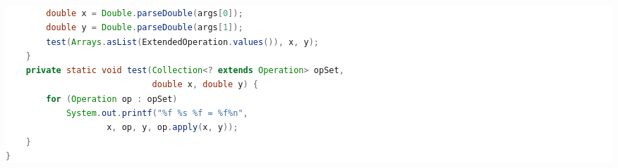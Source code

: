 ```java
        double x = Double.parseDouble(args[0]);
        double y = Double.parseDouble(args[1]);
        test(Arrays.asList(ExtendedOperation.values()), x, y);
    }
    private static void test(Collection<? extends Operation> opSet,
                             double x, double y) {
        for (Operation op : opSet)
            System.out.printf("%f %s %f = %f%n",
                    x, op, y, op.apply(x, y));
    }
}
```